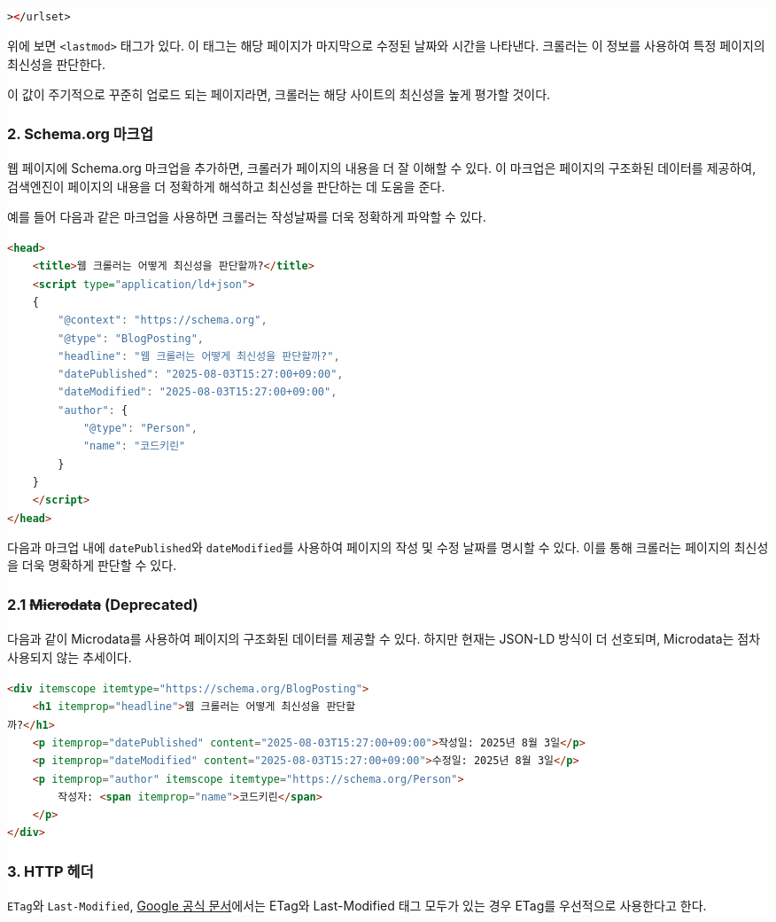 ```xml
></urlset>
```

위에 보면 `<lastmod>` 태그가 있다. 이 태그는 해당 페이지가 마지막으로 수정된 날짜와 시간을 나타낸다. 크롤러는 이 정보를 사용하여 특정 페이지의 최신성을 판단한다.

이 값이 주기적으로 꾸준히 업로드 되는 페이지라면, 크롤러는 해당 사이트의 최신성을 높게 평가할 것이다.

### 2. Schema.org 마크업
웹 페이지에 Schema.org 마크업을 추가하면, 크롤러가 페이지의 내용을 더 잘 이해할 수 있다. 이 마크업은 페이지의 구조화된 데이터를 제공하여, 검색엔진이 페이지의 내용을 더 정확하게 해석하고 최신성을 판단하는 데 도움을 준다.

예를 들어 다음과 같은 마크업을 사용하면 크롤러는 작성날짜를 더욱 정확하게 파악할 수 있다.

```html
<head>
    <title>웹 크롤러는 어떻게 최신성을 판단할까?</title>
    <script type="application/ld+json">
    {
        "@context": "https://schema.org",
        "@type": "BlogPosting",
        "headline": "웹 크롤러는 어떻게 최신성을 판단할까?",
        "datePublished": "2025-08-03T15:27:00+09:00",
        "dateModified": "2025-08-03T15:27:00+09:00",
        "author": {
            "@type": "Person",
            "name": "코드키린"
        }
    }
    </script>
</head>
```

다음과 마크업 내에 `datePublished`와 `dateModified`를 사용하여 페이지의 작성 및 수정 날짜를 명시할 수 있다. 이를 통해 크롤러는 페이지의 최신성을 더욱 명확하게 판단할 수 있다.

### 2.1 ~~Microdata~~ (Deprecated)
다음과 같이 Microdata를 사용하여 페이지의 구조화된 데이터를 제공할 수 있다. 하지만 현재는 JSON-LD 방식이 더 선호되며, Microdata는 점차 사용되지 않는 추세이다.

```html
<div itemscope itemtype="https://schema.org/BlogPosting">
    <h1 itemprop="headline">웹 크롤러는 어떻게 최신성을 판단할
까?</h1>
    <p itemprop="datePublished" content="2025-08-03T15:27:00+09:00">작성일: 2025년 8월 3일</p>
    <p itemprop="dateModified" content="2025-08-03T15:27:00+09:00">수정일: 2025년 8월 3일</p>
    <p itemprop="author" itemscope itemtype="https://schema.org/Person">
        작성자: <span itemprop="name">코드키린</span>
    </p>
</div>
```

### 3. HTTP 헤더
`ETag`와 `Last-Modified`, [Google 공식 문서](https://developers.google.com/search/docs/crawling-indexing/overview-google-crawlers?hl=ko#http-caching)에서는 ETag와 Last-Modified 태그 모두가 있는 경우 ETag를 우선적으로 사용한다고 한다.
